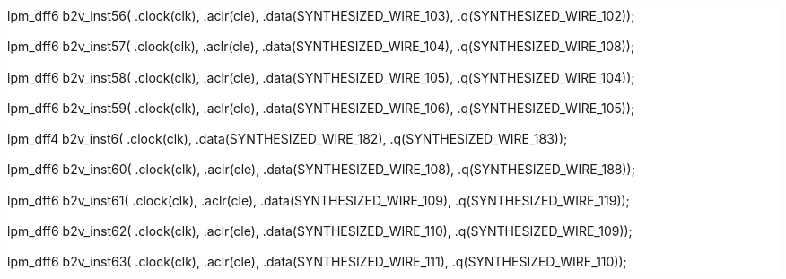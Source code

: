 
lpm_dff6	b2v_inst56(
	.clock(clk),
	.aclr(cle),
	.data(SYNTHESIZED_WIRE_103),
	.q(SYNTHESIZED_WIRE_102));


lpm_dff6	b2v_inst57(
	.clock(clk),
	.aclr(cle),
	.data(SYNTHESIZED_WIRE_104),
	.q(SYNTHESIZED_WIRE_108));


lpm_dff6	b2v_inst58(
	.clock(clk),
	.aclr(cle),
	.data(SYNTHESIZED_WIRE_105),
	.q(SYNTHESIZED_WIRE_104));


lpm_dff6	b2v_inst59(
	.clock(clk),
	.aclr(cle),
	.data(SYNTHESIZED_WIRE_106),
	.q(SYNTHESIZED_WIRE_105));


lpm_dff4	b2v_inst6(
	.clock(clk),
	.data(SYNTHESIZED_WIRE_182),
	.q(SYNTHESIZED_WIRE_183));


lpm_dff6	b2v_inst60(
	.clock(clk),
	.aclr(cle),
	.data(SYNTHESIZED_WIRE_108),
	.q(SYNTHESIZED_WIRE_188));


lpm_dff6	b2v_inst61(
	.clock(clk),
	.aclr(cle),
	.data(SYNTHESIZED_WIRE_109),
	.q(SYNTHESIZED_WIRE_119));


lpm_dff6	b2v_inst62(
	.clock(clk),
	.aclr(cle),
	.data(SYNTHESIZED_WIRE_110),
	.q(SYNTHESIZED_WIRE_109));


lpm_dff6	b2v_inst63(
	.clock(clk),
	.aclr(cle),
	.data(SYNTHESIZED_WIRE_111),
	.q(SYNTHESIZED_WIRE_110));

